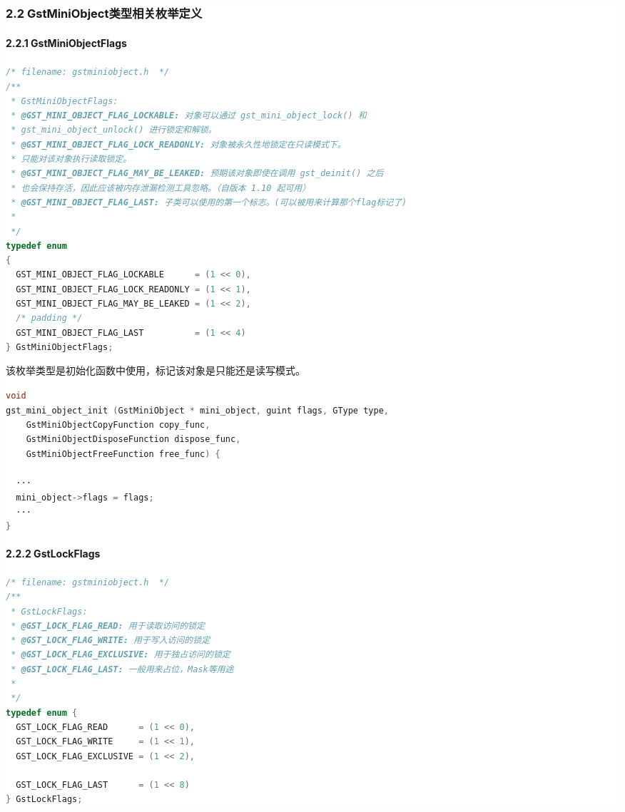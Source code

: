 ### 2.2 GstMiniObject类型相关枚举定义

#### 2.2.1 GstMiniObjectFlags

```c
/* filename: gstminiobject.h  */
/**
 * GstMiniObjectFlags:
 * @GST_MINI_OBJECT_FLAG_LOCKABLE: 对象可以通过 gst_mini_object_lock() 和
 * gst_mini_object_unlock() 进行锁定和解锁。
 * @GST_MINI_OBJECT_FLAG_LOCK_READONLY: 对象被永久性地锁定在只读模式下。
 * 只能对该对象执行读取锁定。
 * @GST_MINI_OBJECT_FLAG_MAY_BE_LEAKED: 预期该对象即使在调用 gst_deinit() 之后
 * 也会保持存活，因此应该被内存泄漏检测工具忽略。（自版本 1.10 起可用）
 * @GST_MINI_OBJECT_FLAG_LAST: 子类可以使用的第一个标志。(可以被用来计算那个flag标记了)
 *
 */
typedef enum
{
  GST_MINI_OBJECT_FLAG_LOCKABLE      = (1 << 0),
  GST_MINI_OBJECT_FLAG_LOCK_READONLY = (1 << 1),
  GST_MINI_OBJECT_FLAG_MAY_BE_LEAKED = (1 << 2),
  /* padding */
  GST_MINI_OBJECT_FLAG_LAST          = (1 << 4)
} GstMiniObjectFlags;

```

该枚举类型是初始化函数中使用，标记该对象是只能还是读写模式。

```c
void
gst_mini_object_init (GstMiniObject * mini_object, guint flags, GType type,
    GstMiniObjectCopyFunction copy_func,
    GstMiniObjectDisposeFunction dispose_func,
    GstMiniObjectFreeFunction free_func) {

  ···
  mini_object->flags = flags;
  ···
}
```

#### 2.2.2 GstLockFlags

```c
/* filename: gstminiobject.h  */
/**
 * GstLockFlags:
 * @GST_LOCK_FLAG_READ: 用于读取访问的锁定
 * @GST_LOCK_FLAG_WRITE: 用于写入访问的锁定
 * @GST_LOCK_FLAG_EXCLUSIVE: 用于独占访问的锁定
 * @GST_LOCK_FLAG_LAST: 一般用来占位，Mask等用途
 *
 */
typedef enum {
  GST_LOCK_FLAG_READ      = (1 << 0),
  GST_LOCK_FLAG_WRITE     = (1 << 1),
  GST_LOCK_FLAG_EXCLUSIVE = (1 << 2),

  GST_LOCK_FLAG_LAST      = (1 << 8)
} GstLockFlags;
```

